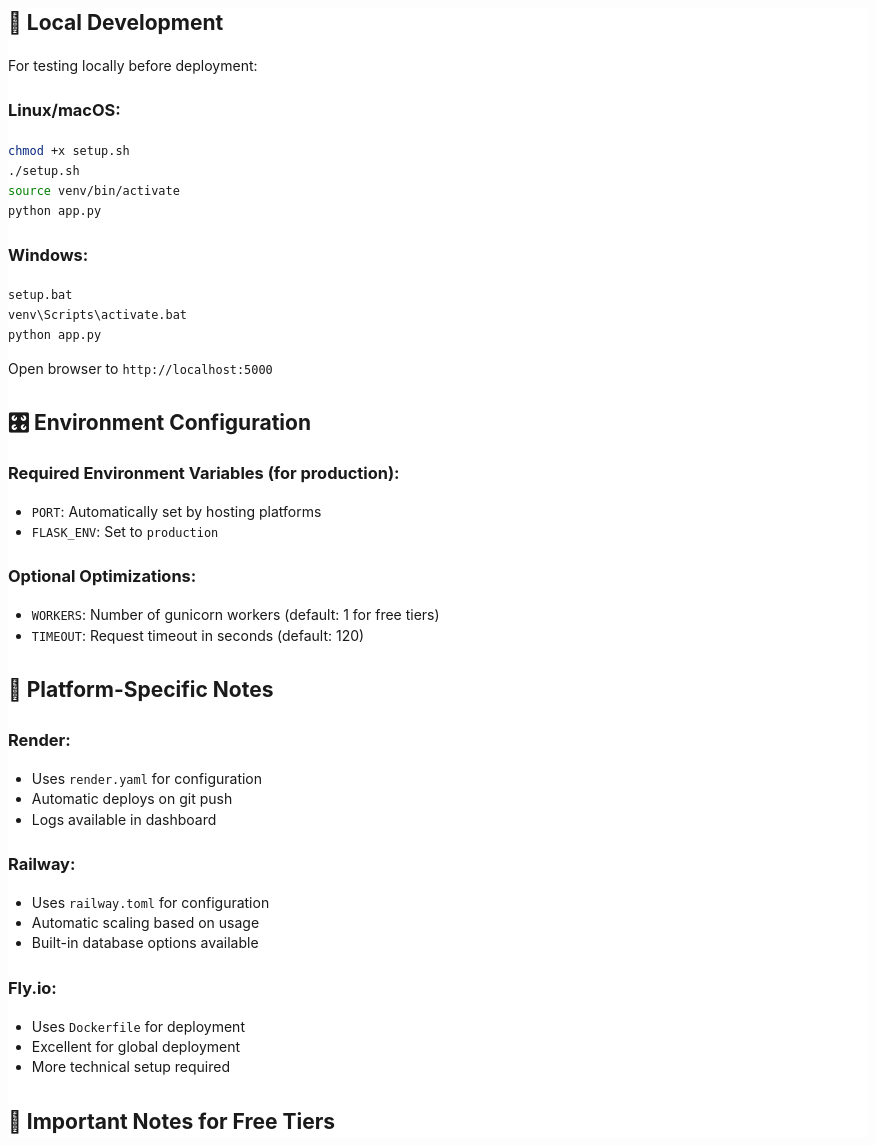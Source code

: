## 📱 Local Development

For testing locally before deployment:

### Linux/macOS:
```bash
chmod +x setup.sh
./setup.sh
source venv/bin/activate
python app.py
```

### Windows:
```cmd
setup.bat
venv\Scripts\activate.bat
python app.py
```

Open browser to `http://localhost:5000`

## 🎛️ Environment Configuration

### Required Environment Variables (for production):
- `PORT`: Automatically set by hosting platforms
- `FLASK_ENV`: Set to `production`

### Optional Optimizations:
- `WORKERS`: Number of gunicorn workers (default: 1 for free tiers)
- `TIMEOUT`: Request timeout in seconds (default: 120)

## 🔧 Platform-Specific Notes

### Render:
- Uses `render.yaml` for configuration
- Automatic deploys on git push
- Logs available in dashboard

### Railway:
- Uses `railway.toml` for configuration
- Automatic scaling based on usage
- Built-in database options available

### Fly.io:
- Uses `Dockerfile` for deployment
- Excellent for global deployment
- More technical setup required

## 🚨 Important Notes for Free Tiers

